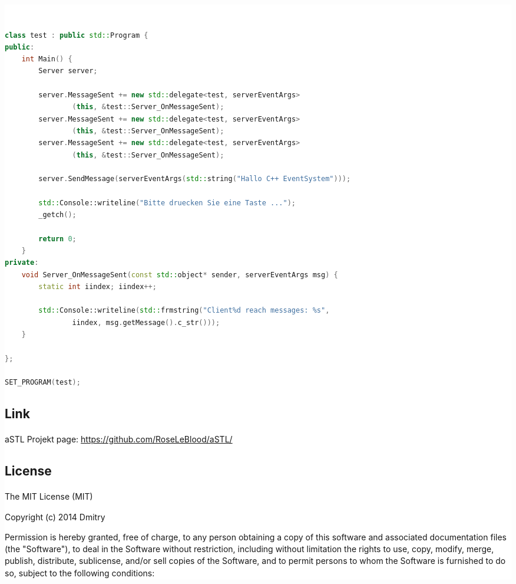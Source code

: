 ```cpp


class test : public std::Program {
public:
    int Main() {
        Server server;

        server.MessageSent += new std::delegate<test, serverEventArgs>
                (this, &test::Server_OnMessageSent);
        server.MessageSent += new std::delegate<test, serverEventArgs>
                (this, &test::Server_OnMessageSent);
        server.MessageSent += new std::delegate<test, serverEventArgs>
                (this, &test::Server_OnMessageSent);

        server.SendMessage(serverEventArgs(std::string("Hallo C++ EventSystem")));

        std::Console::writeline("Bitte druecken Sie eine Taste ...");
        _getch();

        return 0;
    }
private:
    void Server_OnMessageSent(const std::object* sender, serverEventArgs msg) {
        static int iindex; iindex++;

        std::Console::writeline(std::frmstring("Client%d reach messages: %s",
                iindex, msg.getMessage().c_str()));
    }

};

SET_PROGRAM(test);


```



## Link
aSTL Projekt page: https://github.com/RoseLeBlood/aSTL/

## License
The MIT License (MIT)

Copyright (c) 2014 Dmitry

Permission is hereby granted, free of charge, to any person obtaining a copy of this software and associated documentation files (the "Software"), to deal in the Software without restriction, including without limitation the rights to use, copy, modify, merge, publish, distribute, sublicense, and/or sell copies of the Software, and to permit persons to whom the Software is furnished to do so, subject to the following conditions:
